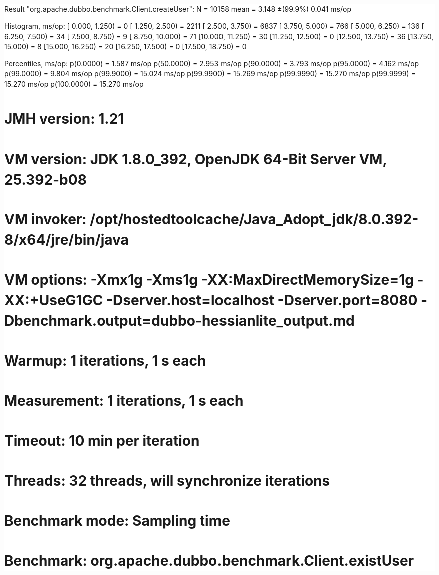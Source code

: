 

Result "org.apache.dubbo.benchmark.Client.createUser":
  N = 10158
  mean =      3.148 ±(99.9%) 0.041 ms/op

  Histogram, ms/op:
    [ 0.000,  1.250) = 0 
    [ 1.250,  2.500) = 2211 
    [ 2.500,  3.750) = 6837 
    [ 3.750,  5.000) = 766 
    [ 5.000,  6.250) = 136 
    [ 6.250,  7.500) = 34 
    [ 7.500,  8.750) = 9 
    [ 8.750, 10.000) = 71 
    [10.000, 11.250) = 30 
    [11.250, 12.500) = 0 
    [12.500, 13.750) = 36 
    [13.750, 15.000) = 8 
    [15.000, 16.250) = 20 
    [16.250, 17.500) = 0 
    [17.500, 18.750) = 0 

  Percentiles, ms/op:
      p(0.0000) =      1.587 ms/op
     p(50.0000) =      2.953 ms/op
     p(90.0000) =      3.793 ms/op
     p(95.0000) =      4.162 ms/op
     p(99.0000) =      9.804 ms/op
     p(99.9000) =     15.024 ms/op
     p(99.9900) =     15.269 ms/op
     p(99.9990) =     15.270 ms/op
     p(99.9999) =     15.270 ms/op
    p(100.0000) =     15.270 ms/op


# JMH version: 1.21
# VM version: JDK 1.8.0_392, OpenJDK 64-Bit Server VM, 25.392-b08
# VM invoker: /opt/hostedtoolcache/Java_Adopt_jdk/8.0.392-8/x64/jre/bin/java
# VM options: -Xmx1g -Xms1g -XX:MaxDirectMemorySize=1g -XX:+UseG1GC -Dserver.host=localhost -Dserver.port=8080 -Dbenchmark.output=dubbo-hessianlite_output.md
# Warmup: 1 iterations, 1 s each
# Measurement: 1 iterations, 1 s each
# Timeout: 10 min per iteration
# Threads: 32 threads, will synchronize iterations
# Benchmark mode: Sampling time
# Benchmark: org.apache.dubbo.benchmark.Client.existUser
